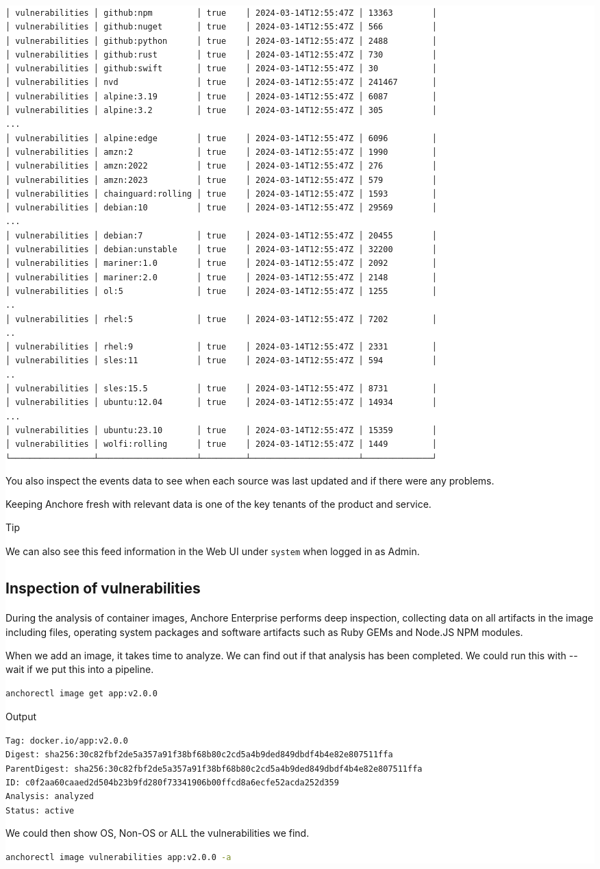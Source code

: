 ```
│ vulnerabilities │ github:npm         │ true    │ 2024-03-14T12:55:47Z │ 13363        │
│ vulnerabilities │ github:nuget       │ true    │ 2024-03-14T12:55:47Z │ 566          │
│ vulnerabilities │ github:python      │ true    │ 2024-03-14T12:55:47Z │ 2488         │
│ vulnerabilities │ github:rust        │ true    │ 2024-03-14T12:55:47Z │ 730          │
│ vulnerabilities │ github:swift       │ true    │ 2024-03-14T12:55:47Z │ 30           │
│ vulnerabilities │ nvd                │ true    │ 2024-03-14T12:55:47Z │ 241467       │
│ vulnerabilities │ alpine:3.19        │ true    │ 2024-03-14T12:55:47Z │ 6087         │
│ vulnerabilities │ alpine:3.2         │ true    │ 2024-03-14T12:55:47Z │ 305          │
...
│ vulnerabilities │ alpine:edge        │ true    │ 2024-03-14T12:55:47Z │ 6096         │
│ vulnerabilities │ amzn:2             │ true    │ 2024-03-14T12:55:47Z │ 1990         │
│ vulnerabilities │ amzn:2022          │ true    │ 2024-03-14T12:55:47Z │ 276          │
│ vulnerabilities │ amzn:2023          │ true    │ 2024-03-14T12:55:47Z │ 579          │
│ vulnerabilities │ chainguard:rolling │ true    │ 2024-03-14T12:55:47Z │ 1593         │
│ vulnerabilities │ debian:10          │ true    │ 2024-03-14T12:55:47Z │ 29569        │
...
│ vulnerabilities │ debian:7           │ true    │ 2024-03-14T12:55:47Z │ 20455        │
│ vulnerabilities │ debian:unstable    │ true    │ 2024-03-14T12:55:47Z │ 32200        │
│ vulnerabilities │ mariner:1.0        │ true    │ 2024-03-14T12:55:47Z │ 2092         │
│ vulnerabilities │ mariner:2.0        │ true    │ 2024-03-14T12:55:47Z │ 2148         │
│ vulnerabilities │ ol:5               │ true    │ 2024-03-14T12:55:47Z │ 1255         │
..
│ vulnerabilities │ rhel:5             │ true    │ 2024-03-14T12:55:47Z │ 7202         │
..
│ vulnerabilities │ rhel:9             │ true    │ 2024-03-14T12:55:47Z │ 2331         │
│ vulnerabilities │ sles:11            │ true    │ 2024-03-14T12:55:47Z │ 594          │
..
│ vulnerabilities │ sles:15.5          │ true    │ 2024-03-14T12:55:47Z │ 8731         │
│ vulnerabilities │ ubuntu:12.04       │ true    │ 2024-03-14T12:55:47Z │ 14934        │
...
│ vulnerabilities │ ubuntu:23.10       │ true    │ 2024-03-14T12:55:47Z │ 15359        │
│ vulnerabilities │ wolfi:rolling      │ true    │ 2024-03-14T12:55:47Z │ 1449         │
└─────────────────┴────────────────────┴─────────┴──────────────────────┴──────────────┘
```
You also inspect the events data to see when each source was last updated and if there were any problems.

Keeping Anchore fresh with relevant data is one of the key tenants of the product and service.

> [!TIP]
> We can also see this feed information in the Web UI under `system` when logged in as Admin.

## Inspection of vulnerabilities

During the analysis of container images, Anchore Enterprise performs deep inspection, collecting data on all artifacts in the image including files, operating system packages and software artifacts such as Ruby GEMs and Node.JS NPM modules.

When we add an image, it takes time to analyze. We can find out if that analysis has been completed. We could run this with --wait if we put this into a pipeline.
```bash
anchorectl image get app:v2.0.0
```
Output
```
Tag: docker.io/app:v2.0.0
Digest: sha256:30c82fbf2de5a357a91f38bf68b80c2cd5a4b9ded849dbdf4b4e82e807511ffa
ParentDigest: sha256:30c82fbf2de5a357a91f38bf68b80c2cd5a4b9ded849dbdf4b4e82e807511ffa
ID: c0f2aa60caaed2d504b23b9fd280f73341906b00ffcd8a6ecfe52acda252d359
Analysis: analyzed
Status: active
```
We could then show OS, Non-OS or ALL the vulnerabilities we find.
```bash
anchorectl image vulnerabilities app:v2.0.0 -a
```